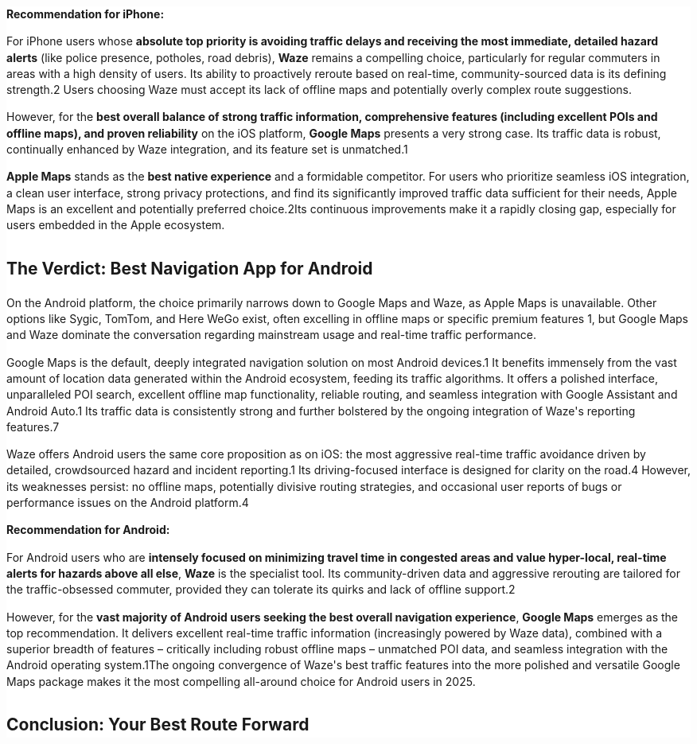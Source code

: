 **Recommendation for iPhone:**

For iPhone users whose **absolute top priority is avoiding traffic delays and receiving the most immediate, detailed hazard alerts** (like police presence, potholes, road debris), **Waze** remains a compelling choice, particularly for regular commuters in areas with a high density of users. Its ability to proactively reroute based on real-time, community-sourced data is its defining strength.2 Users choosing Waze must accept its lack of offline maps and potentially overly complex route suggestions.

However, for the **best overall balance of strong traffic information, comprehensive features (including excellent POIs and offline maps), and proven reliability** on the iOS platform, **Google Maps** presents a very strong case. Its traffic data is robust, continually enhanced by Waze integration, and its feature set is unmatched.1

**Apple Maps** stands as the **best native experience** and a formidable competitor. For users who prioritize seamless iOS integration, a clean user interface, strong privacy protections, and find its significantly improved traffic data sufficient for their needs, Apple Maps is an excellent and potentially preferred choice.2Its continuous improvements make it a rapidly closing gap, especially for users embedded in the Apple ecosystem.

## The Verdict: Best Navigation App for Android

On the Android platform, the choice primarily narrows down to Google Maps and Waze, as Apple Maps is unavailable. Other options like Sygic, TomTom, and Here WeGo exist, often excelling in offline maps or specific premium features 1, but Google Maps and Waze dominate the conversation regarding mainstream usage and real-time traffic performance.

Google Maps is the default, deeply integrated navigation solution on most Android devices.1 It benefits immensely from the vast amount of location data generated within the Android ecosystem, feeding its traffic algorithms. It offers a polished interface, unparalleled POI search, excellent offline map functionality, reliable routing, and seamless integration with Google Assistant and Android Auto.1 Its traffic data is consistently strong and further bolstered by the ongoing integration of Waze's reporting features.7

Waze offers Android users the same core proposition as on iOS: the most aggressive real-time traffic avoidance driven by detailed, crowdsourced hazard and incident reporting.1 Its driving-focused interface is designed for clarity on the road.4 However, its weaknesses persist: no offline maps, potentially divisive routing strategies, and occasional user reports of bugs or performance issues on the Android platform.4

**Recommendation for Android:**

For Android users who are **intensely focused on minimizing travel time in congested areas and value hyper-local, real-time alerts for hazards above all else**, **Waze** is the specialist tool. Its community-driven data and aggressive rerouting are tailored for the traffic-obsessed commuter, provided they can tolerate its quirks and lack of offline support.2

However, for the **vast majority of Android users seeking the best overall navigation experience**, **Google Maps** emerges as the top recommendation. It delivers excellent real-time traffic information (increasingly powered by Waze data), combined with a superior breadth of features – critically including robust offline maps – unmatched POI data, and seamless integration with the Android operating system.1The ongoing convergence of Waze's best traffic features into the more polished and versatile Google Maps package makes it the most compelling all-around choice for Android users in 2025.

## Conclusion: Your Best Route Forward
